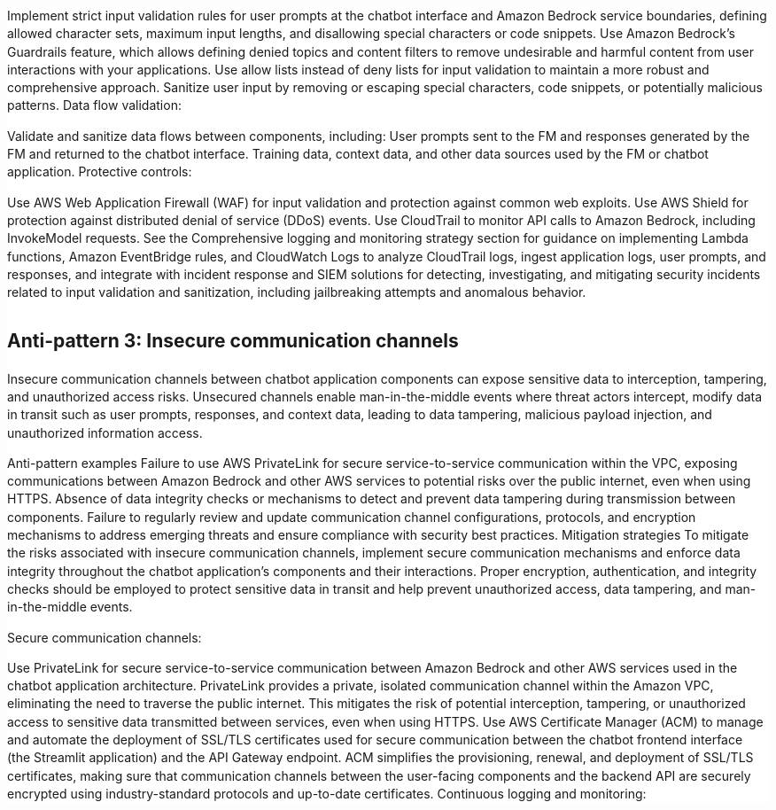 Implement strict input validation rules for user prompts at the chatbot interface and Amazon Bedrock service boundaries, defining allowed character sets, maximum input lengths, and disallowing special characters or code snippets. Use Amazon Bedrock’s Guardrails feature, which allows defining denied topics and content filters to remove undesirable and harmful content from user interactions with your applications.
Use allow lists instead of deny lists for input validation to maintain a more robust and comprehensive approach.
Sanitize user input by removing or escaping special characters, code snippets, or potentially malicious patterns.
Data flow validation:

Validate and sanitize data flows between components, including:
User prompts sent to the FM and responses generated by the FM and returned to the chatbot interface.
Training data, context data, and other data sources used by the FM or chatbot application.
Protective controls:

Use AWS Web Application Firewall (WAF) for input validation and protection against common web exploits.
Use AWS Shield for protection against distributed denial of service (DDoS) events.
Use CloudTrail to monitor API calls to Amazon Bedrock, including InvokeModel requests.
See the Comprehensive logging and monitoring strategy section for guidance on implementing Lambda functions, Amazon EventBridge rules, and CloudWatch Logs to analyze CloudTrail logs, ingest application logs, user prompts, and responses, and integrate with incident response and SIEM solutions for detecting, investigating, and mitigating security incidents related to input validation and sanitization, including jailbreaking attempts and anomalous behavior.

## Anti-pattern 3: Insecure communication channels
Insecure communication channels between chatbot application components can expose sensitive data to interception, tampering, and unauthorized access risks. Unsecured channels enable man-in-the-middle events where threat actors intercept, modify data in transit such as user prompts, responses, and context data, leading to data tampering, malicious payload injection, and unauthorized information access.

Anti-pattern examples
Failure to use AWS PrivateLink for secure service-to-service communication within the VPC, exposing communications between Amazon Bedrock and other AWS services to potential risks over the public internet, even when using HTTPS.
Absence of data integrity checks or mechanisms to detect and prevent data tampering during transmission between components.
Failure to regularly review and update communication channel configurations, protocols, and encryption mechanisms to address emerging threats and ensure compliance with security best practices.
Mitigation strategies
To mitigate the risks associated with insecure communication channels, implement secure communication mechanisms and enforce data integrity throughout the chatbot application’s components and their interactions. Proper encryption, authentication, and integrity checks should be employed to protect sensitive data in transit and help prevent unauthorized access, data tampering, and man-in-the-middle events.

Secure communication channels:

Use PrivateLink for secure service-to-service communication between Amazon Bedrock and other AWS services used in the chatbot application architecture. PrivateLink provides a private, isolated communication channel within the Amazon VPC, eliminating the need to traverse the public internet. This mitigates the risk of potential interception, tampering, or unauthorized access to sensitive data transmitted between services, even when using HTTPS.
Use AWS Certificate Manager (ACM) to manage and automate the deployment of SSL/TLS certificates used for secure communication between the chatbot frontend interface (the Streamlit application) and the API Gateway endpoint. ACM simplifies the provisioning, renewal, and deployment of SSL/TLS certificates, making sure that communication channels between the user-facing components and the backend API are securely encrypted using industry-standard protocols and up-to-date certificates.
Continuous logging and monitoring:
